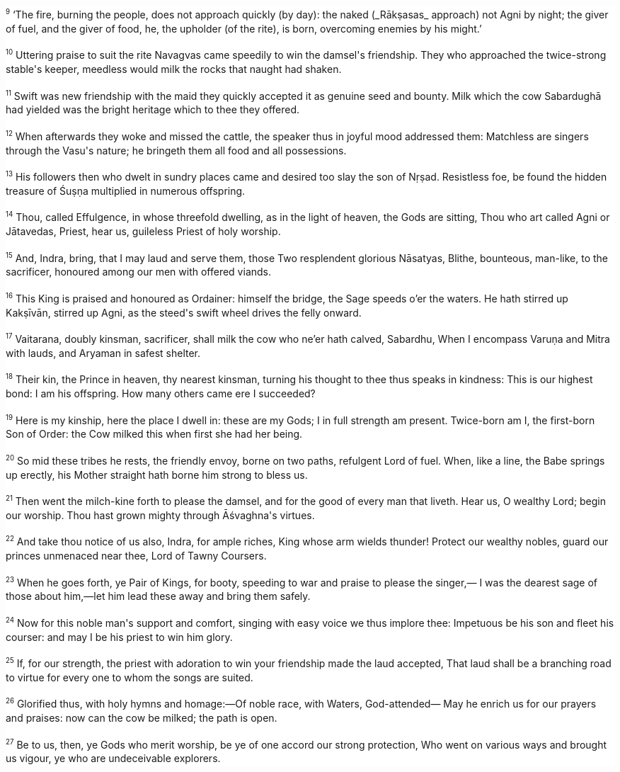 <p id="v9"><sup><small>9</small></sup>  ‘The fire, burning the people, does not approach quickly (by day): the naked (_Rākṣasas_ approach) not Agni by night; the giver of fuel, and the giver of food, he, the upholder (of the rite), is born, overcoming enemies by his might.’
<p id="v10"><sup><small>10</small></sup>  Uttering praise to suit the rite Navagvas came speedily to win the damsel's friendship.
They who approached the twice-strong stable's keeper, meedless would milk the rocks that naught had shaken.
<p id="v11"><sup><small>11</small></sup>  Swift was new friendship with the maid they quickly accepted it as genuine seed and bounty.
Milk which the cow Sabardughā had yielded was the bright heritage which to thee they offered.
<p id="v12"><sup><small>12</small></sup>  When afterwards they woke and missed the cattle, the speaker thus in joyful mood addressed them:
Matchless are singers through the Vasu's nature; he bringeth them all food and all possessions.
<p id="v13"><sup><small>13</small></sup>  His followers then who dwelt in sundry places came and desired too slay the son of Nṛṣad.
Resistless foe, be found the hidden treasure of Śuṣṇa multiplied in numerous offspring.
<p id="v14"><sup><small>14</small></sup>  Thou, called Effulgence, in whose threefold dwelling, as in the light of heaven, the Gods are sitting,
Thou who art called Agni or Jātavedas, Priest, hear us, guileless Priest of holy worship.
<p id="v15"><sup><small>15</small></sup>  And, Indra, bring, that I may laud and serve them, those Two resplendent glorious Nāsatyas,
Blithe, bounteous, man-like, to the sacrificer, honoured among our men with offered viands.
<p id="v16"><sup><small>16</small></sup>  This King is praised and honoured as Ordainer: himself the bridge, the Sage speeds o’er the waters.
He hath stirred up Kakṣīvān, stirred up Agni, as the steed's swift wheel drives the felly onward.
<p id="v17"><sup><small>17</small></sup>  Vaitarana, doubly kinsman, sacrificer, shall milk the cow who ne’er hath calved, Sabardhu,
When I encompass Varuṇa and Mitra with lauds, and Aryaman in safest shelter.
<p id="v18"><sup><small>18</small></sup>  Their kin, the Prince in heaven, thy nearest kinsman, turning his thought to thee thus speaks in kindness:
This is our highest bond: I am his offspring. How many others came ere I succeeded?
<p id="v19"><sup><small>19</small></sup>  Here is my kinship, here the place I dwell in: these are my Gods; I in full strength am present.
Twice-born am I, the first-born Son of Order: the Cow milked this when first she had her being.
<p id="v20"><sup><small>20</small></sup>  So mid these tribes he rests, the friendly envoy, borne on two paths, refulgent Lord of fuel.
When, like a line, the Babe springs up erectly, his Mother straight hath borne him strong to bless us.
<p id="v21"><sup><small>21</small></sup>  Then went the milch-kine forth to please the damsel, and for the good of every man that liveth.
Hear us, O wealthy Lord; begin our worship. Thou hast grown mighty through Āśvaghna's virtues.
<p id="v22"><sup><small>22</small></sup>  And take thou notice of us also, Indra, for ample riches, King whose arm wields thunder!
Protect our wealthy nobles, guard our princes unmenaced near thee, Lord of Tawny Coursers.
<p id="v23"><sup><small>23</small></sup>  When he goes forth, ye Pair of Kings, for booty, speeding to war and praise to please the singer,—
I was the dearest sage of those about him,—let him lead these away and bring them safely.
<p id="v24"><sup><small>24</small></sup>  Now for this noble man's support and comfort, singing with easy voice we thus implore thee:
Impetuous be his son and fleet his courser: and may I be his priest to win him glory.
<p id="v25"><sup><small>25</small></sup>  If, for our strength, the priest with adoration to win your friendship made the laud accepted,
That laud shall be a branching road to virtue for every one to whom the songs are suited.
<p id="v26"><sup><small>26</small></sup>  Glorified thus, with holy hymns and homage:—Of noble race, with Waters, God-attended—
May he enrich us for our prayers and praises: now can the cow be milked; the path is open.
<p id="v27"><sup><small>27</small></sup>  Be to us, then, ye Gods who merit worship, be ye of one accord our strong protection,
Who went on various ways and brought us vigour, ye who are undeceivable explorers.
